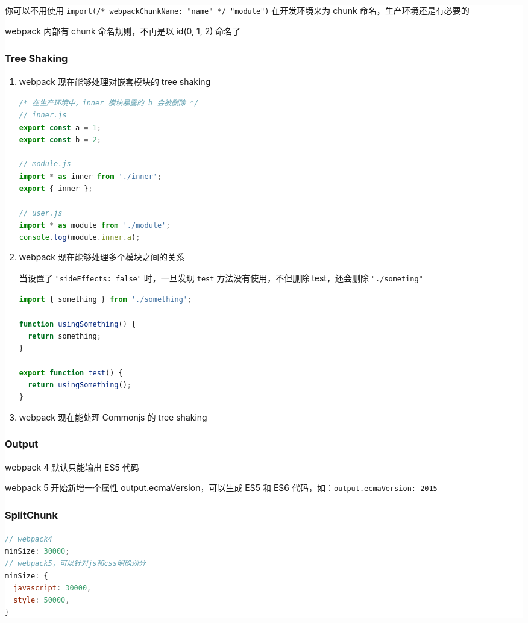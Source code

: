 你可以不用使用 `import(/* webpackChunkName: "name" */ "module")` 在开发环境来为 chunk 命名，生产环境还是有必要的

webpack 内部有 chunk 命名规则，不再是以 id(0, 1, 2) 命名了

### Tree Shaking

1. webpack 现在能够处理对嵌套模块的 tree shaking

   ```js
   /* 在生产环境中，inner 模块暴露的 b 会被删除 */
   // inner.js
   export const a = 1;
   export const b = 2;
   
   // module.js
   import * as inner from './inner';
   export { inner };
   
   // user.js
   import * as module from './module';
   console.log(module.inner.a);
   ```

2. webpack 现在能够处理多个模块之间的关系

   当设置了 `"sideEffects: false"` 时，一旦发现 `test` 方法没有使用，不但删除 test，还会删除 `"./someting"`

   ```js
   import { something } from './something';
   
   function usingSomething() {
     return something;
   }
   
   export function test() {
     return usingSomething();
   }
   ```

3. webpack 现在能处理 Commonjs 的 tree shaking

### Output

webpack 4 默认只能输出 ES5 代码

webpack 5 开始新增一个属性 output.ecmaVersion，可以生成 ES5 和 ES6 代码，如：`output.ecmaVersion: 2015`

### SplitChunk

```js
// webpack4
minSize: 30000;
// webpack5，可以针对js和css明确划分
minSize: {
  javascript: 30000,
  style: 50000,
}
```
